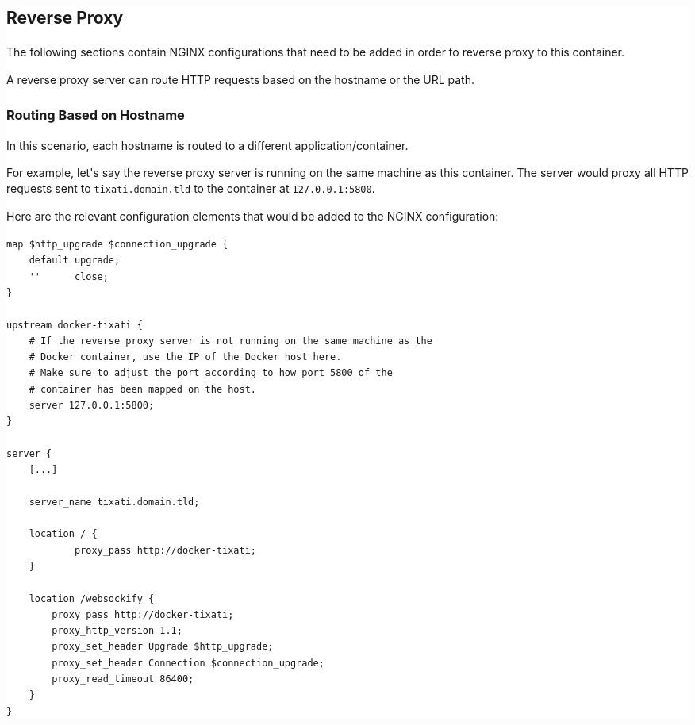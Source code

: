 ## Reverse Proxy

The following sections contain NGINX configurations that need to be added in
order to reverse proxy to this container.

A reverse proxy server can route HTTP requests based on the hostname or the URL
path.

### Routing Based on Hostname

In this scenario, each hostname is routed to a different application/container.

For example, let's say the reverse proxy server is running on the same machine
as this container. The server would proxy all HTTP requests sent to
`tixati.domain.tld` to the container at `127.0.0.1:5800`.

Here are the relevant configuration elements that would be added to the NGINX
configuration:

```nginx
map $http_upgrade $connection_upgrade {
	default upgrade;
	''      close;
}

upstream docker-tixati {
	# If the reverse proxy server is not running on the same machine as the
	# Docker container, use the IP of the Docker host here.
	# Make sure to adjust the port according to how port 5800 of the
	# container has been mapped on the host.
	server 127.0.0.1:5800;
}

server {
	[...]

	server_name tixati.domain.tld;

	location / {
	        proxy_pass http://docker-tixati;
	}

	location /websockify {
		proxy_pass http://docker-tixati;
		proxy_http_version 1.1;
		proxy_set_header Upgrade $http_upgrade;
		proxy_set_header Connection $connection_upgrade;
		proxy_read_timeout 86400;
	}
}

```


[Watchtower]: https://github.com/containrrr/watchtower
[SSVNC]: http://www.karlrunge.com/x11vnc/ssvnc.html
[create a new issue]: https://github.com/jlesage/docker-tixati/issues